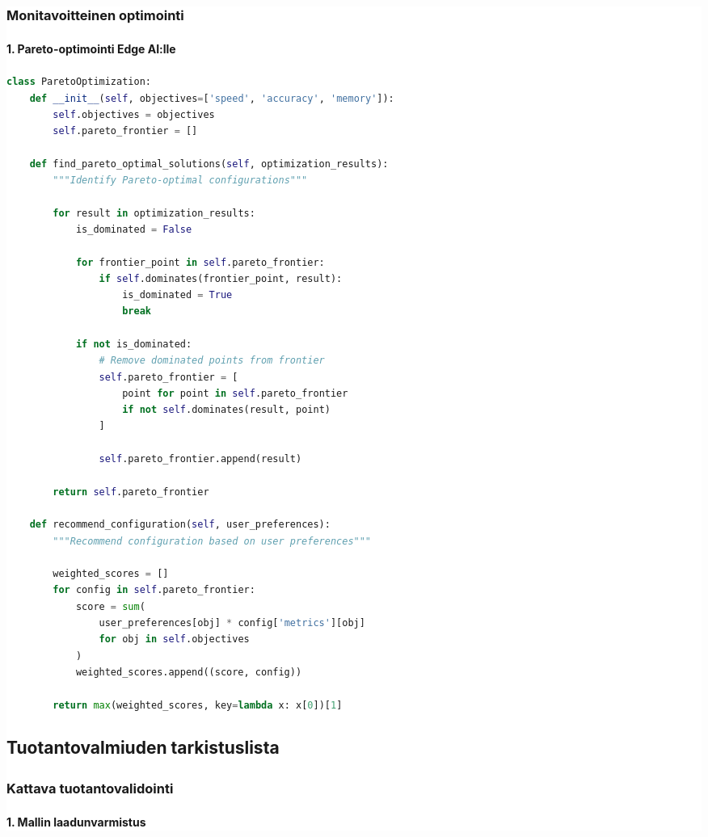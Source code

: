 ### Monitavoitteinen optimointi

#### 1. Pareto-optimointi Edge AI:lle

```python
class ParetoOptimization:
    def __init__(self, objectives=['speed', 'accuracy', 'memory']):
        self.objectives = objectives
        self.pareto_frontier = []
    
    def find_pareto_optimal_solutions(self, optimization_results):
        """Identify Pareto-optimal configurations"""
        
        for result in optimization_results:
            is_dominated = False
            
            for frontier_point in self.pareto_frontier:
                if self.dominates(frontier_point, result):
                    is_dominated = True
                    break
            
            if not is_dominated:
                # Remove dominated points from frontier
                self.pareto_frontier = [
                    point for point in self.pareto_frontier 
                    if not self.dominates(result, point)
                ]
                
                self.pareto_frontier.append(result)
        
        return self.pareto_frontier
    
    def recommend_configuration(self, user_preferences):
        """Recommend configuration based on user preferences"""
        
        weighted_scores = []
        for config in self.pareto_frontier:
            score = sum(
                user_preferences[obj] * config['metrics'][obj] 
                for obj in self.objectives
            )
            weighted_scores.append((score, config))
        
        return max(weighted_scores, key=lambda x: x[0])[1]
```

## Tuotantovalmiuden tarkistuslista

### Kattava tuotantovalidointi

#### 1. Mallin laadunvarmistus
